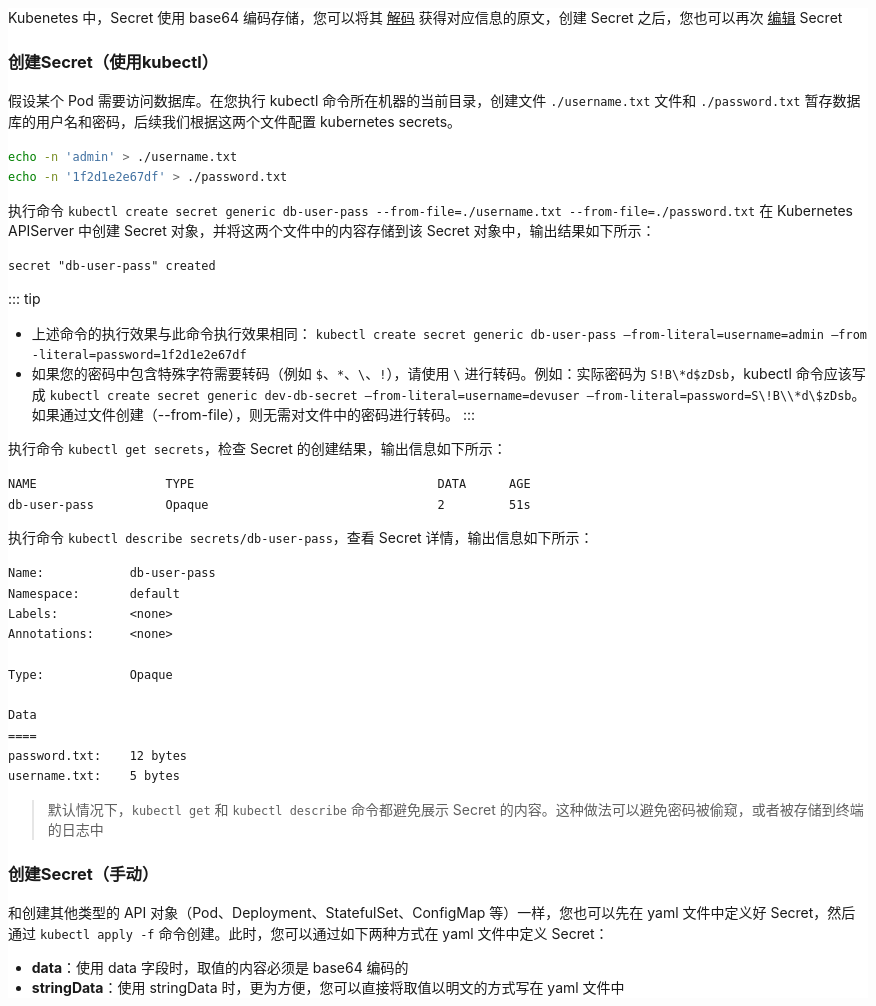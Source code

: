 Kubenetes 中，Secret 使用 base64 编码存储，您可以将其 [解码](#解码) 获得对应信息的原文，创建 Secret 之后，您也可以再次 [编辑](#编辑) Secret

### 创建Secret（使用kubectl）

假设某个 Pod 需要访问数据库。在您执行 kubectl 命令所在机器的当前目录，创建文件 `./username.txt` 文件和 `./password.txt` 暂存数据库的用户名和密码，后续我们根据这两个文件配置 kubernetes secrets。

```sh
echo -n 'admin' > ./username.txt
echo -n '1f2d1e2e67df' > ./password.txt
```

执行命令 `kubectl create secret generic db-user-pass --from-file=./username.txt --from-file=./password.txt` 在 Kubernetes APIServer 中创建 Secret 对象，并将这两个文件中的内容存储到该 Secret 对象中，输出结果如下所示：

```
secret "db-user-pass" created
```

::: tip
* 上述命令的执行效果与此命令执行效果相同：
  `kubectl create secret generic db-user-pass –from-literal=username=admin –from-literal=password=1f2d1e2e67df`
* 如果您的密码中包含特殊字符需要转码（例如 `$`、`*`、`\`、`!`），请使用 `\` 进行转码。例如：实际密码为 `S!B\*d$zDsb`，kubectl 命令应该写成 `kubectl create secret generic dev-db-secret –from-literal=username=devuser –from-literal=password=S\!B\\*d\$zDsb`。如果通过文件创建（--from-file），则无需对文件中的密码进行转码。
:::

执行命令 `kubectl get secrets`，检查 Secret 的创建结果，输出信息如下所示：

```
NAME                  TYPE                                  DATA      AGE
db-user-pass          Opaque                                2         51s
```

执行命令 `kubectl describe secrets/db-user-pass`，查看 Secret 详情，输出信息如下所示：

```
Name:            db-user-pass
Namespace:       default
Labels:          <none>
Annotations:     <none>

Type:            Opaque

Data
====
password.txt:    12 bytes
username.txt:    5 bytes
```

> 默认情况下，`kubectl get` 和 `kubectl describe` 命令都避免展示 Secret 的内容。这种做法可以避免密码被偷窥，或者被存储到终端的日志中

### 创建Secret（手动）

和创建其他类型的 API 对象（Pod、Deployment、StatefulSet、ConfigMap 等）一样，您也可以先在 yaml 文件中定义好 Secret，然后通过 `kubectl apply -f` 命令创建。此时，您可以通过如下两种方式在 yaml 文件中定义 Secret：
* **data**：使用 data 字段时，取值的内容必须是 base64 编码的
* **stringData**：使用 stringData 时，更为方便，您可以直接将取值以明文的方式写在 yaml 文件中
